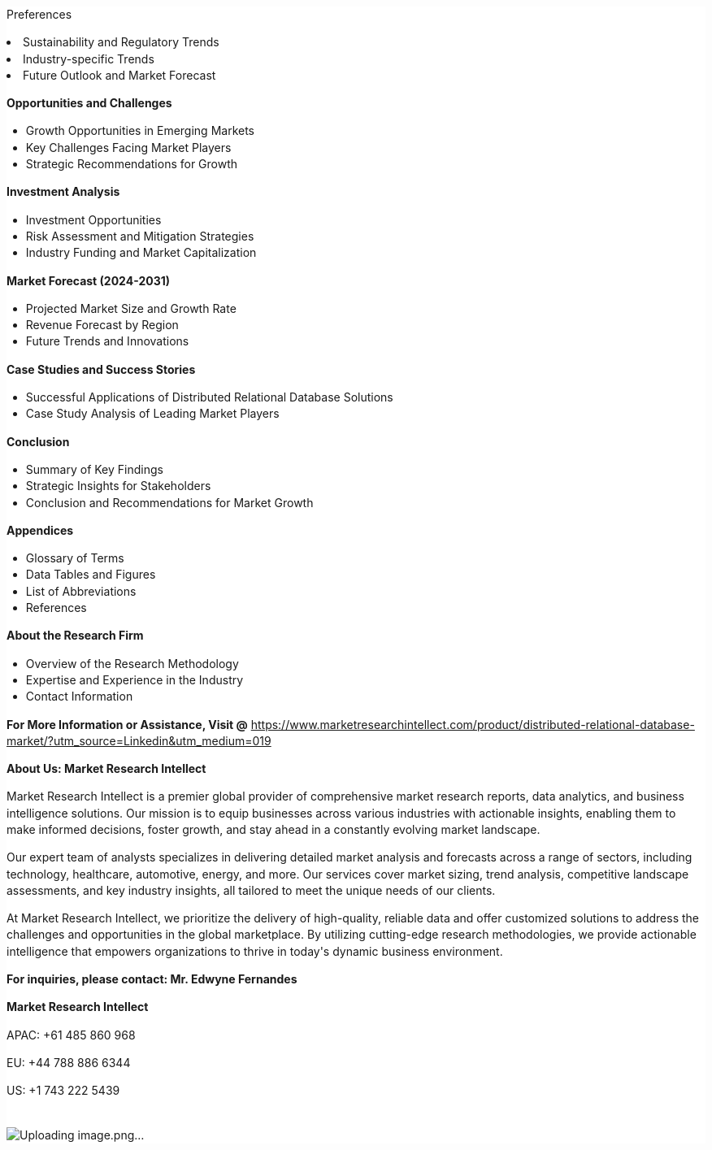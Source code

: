 Preferences</li><li>Sustainability and Regulatory Trends</li><li>Industry-specific Trends</li><li>Future Outlook and Market Forecast</li></ul><p><strong>Opportunities and Challenges</strong></p><ul><li>Growth Opportunities in Emerging Markets</li><li>Key Challenges Facing Market Players</li><li>Strategic Recommendations for Growth</li></ul><p><strong>Investment Analysis</strong></p><ul><li>Investment Opportunities</li><li>Risk Assessment and Mitigation Strategies</li><li>Industry Funding and Market Capitalization</li></ul><p><strong>Market Forecast (2024-2031)</strong></p><ul><li>Projected Market Size and Growth Rate</li><li>Revenue Forecast by Region</li><li>Future Trends and Innovations</li></ul><p><strong>Case Studies and Success Stories</strong></p><ul><li>Successful Applications of Distributed Relational Database Solutions</li><li>Case Study Analysis of Leading Market Players</li></ul><p><strong>Conclusion</strong></p><ul><li>Summary of Key Findings</li><li>Strategic Insights for Stakeholders</li><li>Conclusion and Recommendations for Market Growth</li></ul><p><strong>Appendices</strong></p><ul><li>Glossary of Terms</li><li>Data Tables and Figures</li><li>List of Abbreviations</li><li>References</li></ul><p><strong>About the Research Firm</strong></p><ul><li>Overview of the Research Methodology</li><li>Expertise and Experience in the Industry</li><li>Contact Information</li></ul></div><div class="article-main__content" data-test-id="publishing-text-block"><p><span class="font-[700]"><strong>For More Information or Assistance, Visit @</strong>&nbsp;<a href="https://www.marketresearchintellect.com/product/distributed-relational-database-market/?utm_source=Linkedin&utm_medium=019">https://www.marketresearchintellect.com/product/distributed-relational-database-market/?utm_source=Linkedin&utm_medium=019</a></span></p><p><strong>About Us: Market Research Intellect</strong></p><p>Market Research Intellect is a premier global provider of comprehensive market research reports, data analytics, and business intelligence solutions. Our mission is to equip businesses across various industries with actionable insights, enabling them to make informed decisions, foster growth, and stay ahead in a constantly evolving market landscape.</p><p>Our expert team of analysts specializes in delivering detailed market analysis and forecasts across a range of sectors, including technology, healthcare, automotive, energy, and more. Our services cover market sizing, trend analysis, competitive landscape assessments, and key industry insights, all tailored to meet the unique needs of our clients.</p><p>At Market Research Intellect, we prioritize the delivery of high-quality, reliable data and offer customized solutions to address the challenges and opportunities in the global marketplace. By utilizing cutting-edge research methodologies, we provide actionable intelligence that empowers organizations to thrive in today's dynamic business environment.</p><p><strong>For inquiries, please contact: Mr. Edwyne Fernandes</strong></p><p><strong>Market Research Intellect</strong></p><p>APAC: +61 485 860 968</p><p>EU: +44 788 886 6344</p><p>US: +1 743 222 5439</p></div><div class="article-main__content" data-test-id="publishing-text-block">&nbsp;</div>
![Uploading image.png…]()
